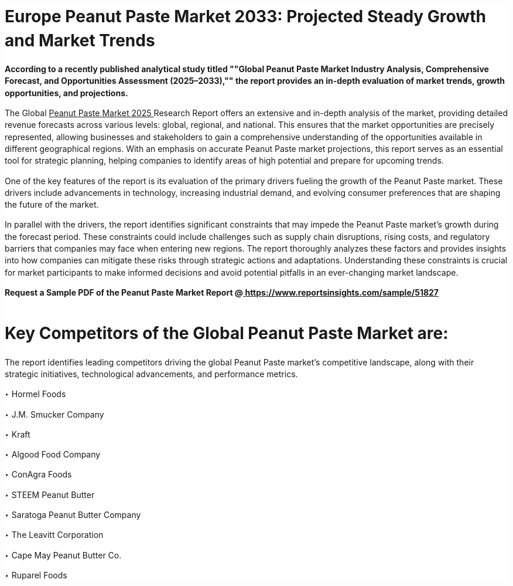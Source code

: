 # Europe Peanut Paste Market 2033: Projected Steady Growth and Market Trends

<strong>According to a recently published analytical study titled ""Global Peanut Paste Market Industry Analysis, Comprehensive Forecast, and Opportunities Assessment (2025–2033),"" the report provides an in-depth evaluation of market trends, growth opportunities, and projections.</strong>

The Global <a href=https://www.reportsinsights.com/sample/51827>Peanut Paste Market 2025 </a> Research Report offers an extensive and in-depth analysis of the market, providing detailed revenue forecasts across various levels: global, regional, and national. This ensures that the market opportunities are precisely represented, allowing businesses and stakeholders to gain a comprehensive understanding of the opportunities available in different geographical regions. With an emphasis on accurate Peanut Paste market projections, this report serves as an essential tool for strategic planning, helping companies to identify areas of high potential and prepare for upcoming trends.

One of the key features of the report is its evaluation of the primary drivers fueling the growth of the Peanut Paste market. These drivers include advancements in technology, increasing industrial demand, and evolving consumer preferences that are shaping the future of the market. 

In parallel with the drivers, the report identifies significant constraints that may impede the Peanut Paste market’s growth during the forecast period. These constraints could include challenges such as supply chain disruptions, rising costs, and regulatory barriers that companies may face when entering new regions. The report thoroughly analyzes these factors and provides insights into how companies can mitigate these risks through strategic actions and adaptations. Understanding these constraints is crucial for market participants to make informed decisions and avoid potential pitfalls in an ever-changing market landscape.

<strong>Request a Sample PDF of the Peanut Paste Market Report </strong><strong>@<a href=https://www.reportsinsights.com/sample/51827> https://www.reportsinsights.com/sample/51827</a></strong></font>

# <strong>Key Competitors of the Global Peanut Paste Market are:</strong>

The report identifies leading competitors driving the global Peanut Paste market’s competitive landscape, along with their strategic initiatives, technological advancements, and performance metrics.

‣ Hormel Foods

‣ J.M. Smucker Company

‣ Kraft

‣ Algood Food Company

‣ ConAgra Foods

‣ STEEM Peanut Butter

‣ Saratoga Peanut Butter Company

‣ The Leavitt Corporation

‣ Cape May Peanut Butter Co.

‣ Ruparel Foods
